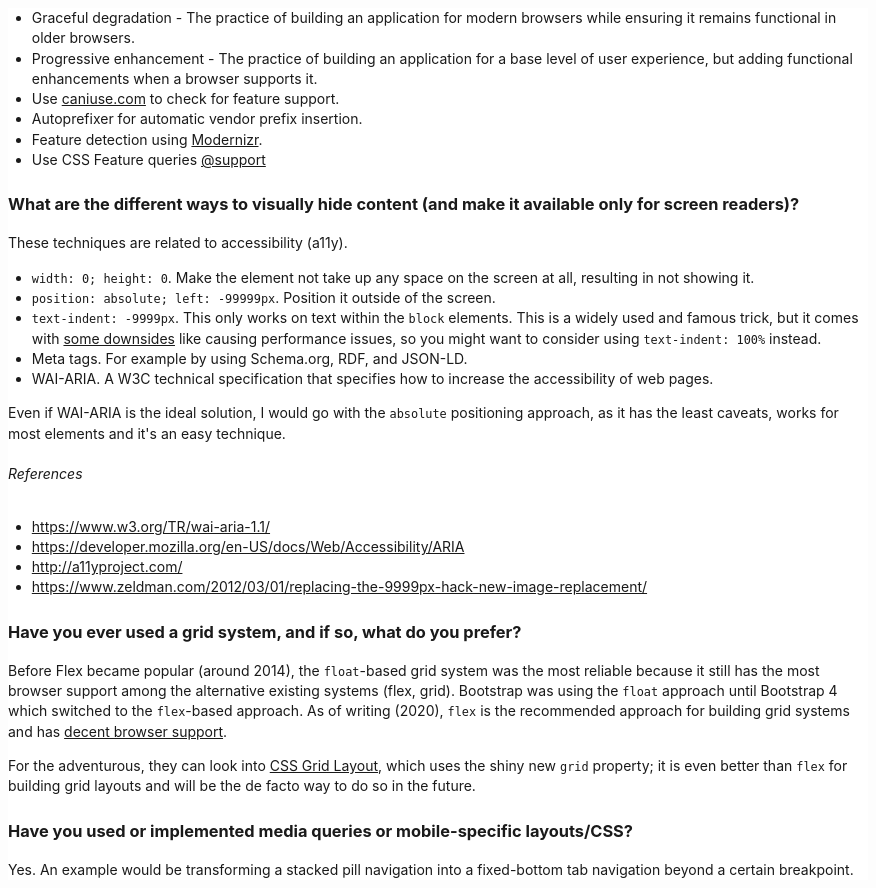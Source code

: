 - Graceful degradation - The practice of building an application for modern browsers while ensuring it remains functional in older browsers.
- Progressive enhancement - The practice of building an application for a base level of user experience, but adding functional enhancements when a browser supports it.
- Use [caniuse.com](https://caniuse.com/) to check for feature support.
- Autoprefixer for automatic vendor prefix insertion.
- Feature detection using [Modernizr](https://modernizr.com/).
- Use CSS Feature queries [@support](https://developer.mozilla.org/en-US/docs/Web/CSS/@supports)

### What are the different ways to visually hide content (and make it available only for screen readers)?

These techniques are related to accessibility (a11y).

- `width: 0; height: 0`. Make the element not take up any space on the screen at all, resulting in not showing it.
- `position: absolute; left: -99999px`. Position it outside of the screen.
- `text-indent: -9999px`. This only works on text within the `block` elements. This is a widely used and famous trick, but it comes with [some downsides](https://www.zeldman.com/2012/03/01/replacing-the-9999px-hack-new-image-replacement/) like causing performance issues, so you might want to consider using `text-indent: 100%` instead.
- Meta tags. For example by using Schema.org, RDF, and JSON-LD.
- WAI-ARIA. A W3C technical specification that specifies how to increase the accessibility of web pages.

Even if WAI-ARIA is the ideal solution, I would go with the `absolute` positioning approach, as it has the least caveats, works for most elements and it's an easy technique.

###### References

- https://www.w3.org/TR/wai-aria-1.1/
- https://developer.mozilla.org/en-US/docs/Web/Accessibility/ARIA
- http://a11yproject.com/
- https://www.zeldman.com/2012/03/01/replacing-the-9999px-hack-new-image-replacement/

### Have you ever used a grid system, and if so, what do you prefer?

Before Flex became popular (around 2014), the `float`-based grid system was the most reliable because it still has the most browser support among the alternative existing systems (flex, grid). Bootstrap was using the `float` approach until Bootstrap 4 which switched to the `flex`-based approach. As of writing (2020), `flex` is the recommended approach for building grid systems and has [decent browser support](https://caniuse.com/#search=flex).

For the adventurous, they can look into [CSS Grid Layout](https://css-tricks.com/snippets/css/complete-guide-grid/), which uses the shiny new `grid` property; it is even better than `flex` for building grid layouts and will be the de facto way to do so in the future.

### Have you used or implemented media queries or mobile-specific layouts/CSS?

Yes. An example would be transforming a stacked pill navigation into a fixed-bottom tab navigation beyond a certain breakpoint.
